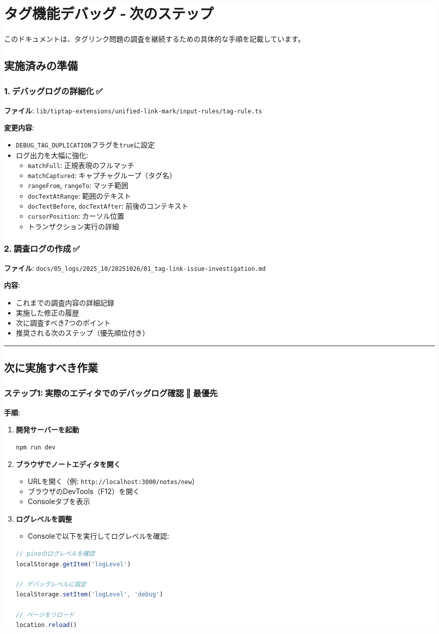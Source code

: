 # タグ機能デバッグ - 次のステップ

このドキュメントは、タグリンク問題の調査を継続するための具体的な手順を記載しています。

## 実施済みの準備

### 1. デバッグログの詳細化 ✅

**ファイル**: `lib/tiptap-extensions/unified-link-mark/input-rules/tag-rule.ts`

**変更内容**:
- `DEBUG_TAG_DUPLICATION`フラグを`true`に設定
- ログ出力を大幅に強化:
  - `matchFull`: 正規表現のフルマッチ
  - `matchCaptured`: キャプチャグループ（タグ名）
  - `rangeFrom`, `rangeTo`: マッチ範囲
  - `docTextAtRange`: 範囲のテキスト
  - `docTextBefore`, `docTextAfter`: 前後のコンテキスト
  - `cursorPosition`: カーソル位置
  - トランザクション実行の詳細

### 2. 調査ログの作成 ✅

**ファイル**: `docs/05_logs/2025_10/20251026/01_tag-link-issue-investigation.md`

**内容**:
- これまでの調査内容の詳細記録
- 実施した修正の履歴
- 次に調査すべき7つのポイント
- 推奨される次のステップ（優先順位付き）

---

## 次に実施すべき作業

### ステップ1: 実際のエディタでのデバッグログ確認 🔴 最優先

**手順**:

1. **開発サーバーを起動**
   ```bash
   npm run dev
   ```

2. **ブラウザでノートエディタを開く**
   - URLを開く（例: `http://localhost:3000/notes/new`）
   - ブラウザのDevTools（F12）を開く
   - Consoleタブを表示

3. **ログレベルを調整**
   - Consoleで以下を実行してログレベルを確認:
   ```javascript
   // pinoのログレベルを確認
   localStorage.getItem('logLevel')
   
   // デバッグレベルに設定
   localStorage.setItem('logLevel', 'debug')
   
   // ページをリロード
   location.reload()
   ```
